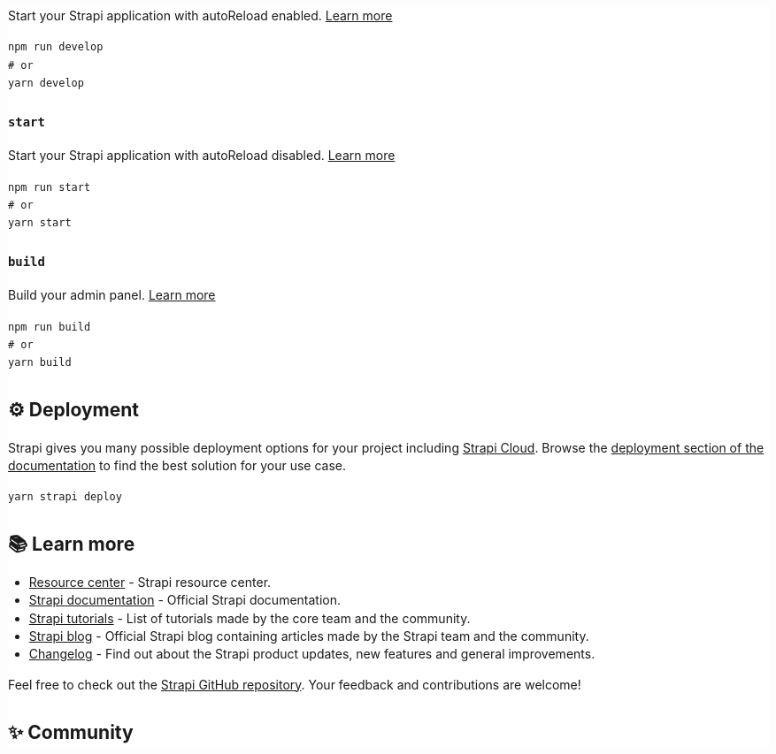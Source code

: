 
Start your Strapi application with autoReload enabled. [Learn more](https://docs.strapi.io/dev-docs/cli#strapi-develop)

```
npm run develop
# or
yarn develop
```

### `start`

Start your Strapi application with autoReload disabled. [Learn more](https://docs.strapi.io/dev-docs/cli#strapi-start)

```
npm run start
# or
yarn start
```

### `build`

Build your admin panel. [Learn more](https://docs.strapi.io/dev-docs/cli#strapi-build)

```
npm run build
# or
yarn build
```

## ⚙️ Deployment

Strapi gives you many possible deployment options for your project including [Strapi Cloud](https://cloud.strapi.io). Browse the [deployment section of the documentation](https://docs.strapi.io/dev-docs/deployment) to find the best solution for your use case.

```
yarn strapi deploy
```

## 📚 Learn more

- [Resource center](https://strapi.io/resource-center) - Strapi resource center.
- [Strapi documentation](https://docs.strapi.io) - Official Strapi documentation.
- [Strapi tutorials](https://strapi.io/tutorials) - List of tutorials made by the core team and the community.
- [Strapi blog](https://strapi.io/blog) - Official Strapi blog containing articles made by the Strapi team and the community.
- [Changelog](https://strapi.io/changelog) - Find out about the Strapi product updates, new features and general improvements.

Feel free to check out the [Strapi GitHub repository](https://github.com/strapi/strapi). Your feedback and contributions are welcome!

## ✨ Community
